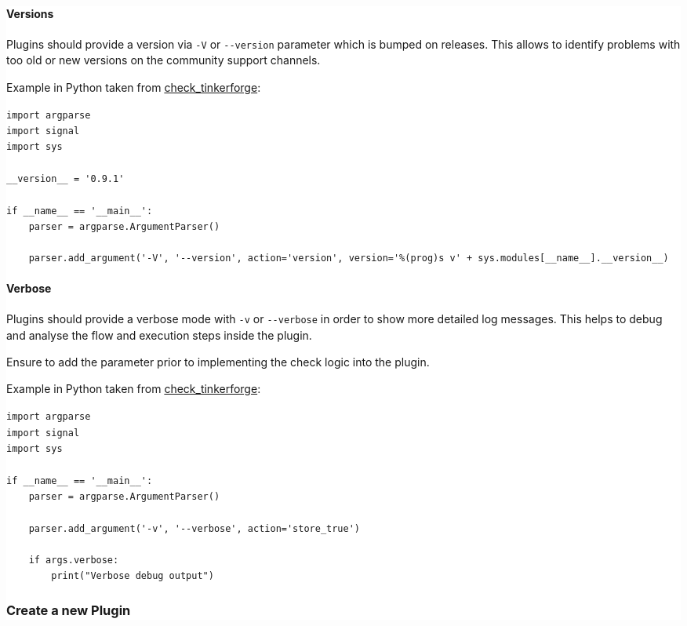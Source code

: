 #### Versions <a id="service-monitoring-plugin-api-versions"></a>

Plugins should provide a version via `-V` or `--version` parameter
which is bumped on releases. This allows to identify problems with
too old or new versions on the community support channels.

Example in Python taken from [check_tinkerforge](https://github.com/NETWAYS/check_tinkerforge/blob/master/check_tinkerforge.py):

```
import argparse
import signal
import sys

__version__ = '0.9.1'

if __name__ == '__main__':
    parser = argparse.ArgumentParser()

    parser.add_argument('-V', '--version', action='version', version='%(prog)s v' + sys.modules[__name__].__version__)
```

#### Verbose <a id="service-monitoring-plugin-api-verbose"></a>

Plugins should provide a verbose mode with `-v` or `--verbose` in order
to show more detailed log messages. This helps to debug and analyse the
flow and execution steps inside the plugin.

Ensure to add the parameter prior to implementing the check logic into
the plugin.

Example in Python taken from [check_tinkerforge](https://github.com/NETWAYS/check_tinkerforge/blob/master/check_tinkerforge.py):

```
import argparse
import signal
import sys

if __name__ == '__main__':
    parser = argparse.ArgumentParser()

    parser.add_argument('-v', '--verbose', action='store_true')

    if args.verbose:
        print("Verbose debug output")
```


### Create a new Plugin <a id="service-monitoring-plugin-new"></a>

